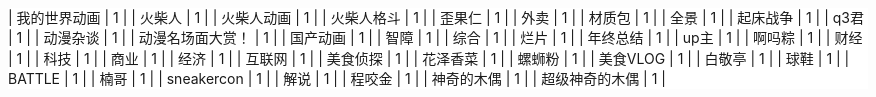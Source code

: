 | 我的世界动画 | 1 |
| 火柴人 | 1 |
| 火柴人动画 | 1 |
| 火柴人格斗 | 1 |
| 歪果仁 | 1 |
| 外卖 | 1 |
| 材质包 | 1 |
| 全景 | 1 |
| 起床战争 | 1 |
| q3君 | 1 |
| 动漫杂谈 | 1 |
| 动漫名场面大赏！ | 1 |
| 国产动画 | 1 |
| 智障 | 1 |
| 综合 | 1 |
| 烂片 | 1 |
| 年终总结 | 1 |
| up主 | 1 |
| 啊吗粽 | 1 |
| 财经 | 1 |
| 科技 | 1 |
| 商业 | 1 |
| 经济 | 1 |
| 互联网 | 1 |
| 美食侦探 | 1 |
| 花泽香菜 | 1 |
| 螺蛳粉 | 1 |
| 美食VLOG | 1 |
| 白敬亭 | 1 |
| 球鞋 | 1 |
| BATTLE | 1 |
| 楠哥 | 1 |
| sneakercon | 1 |
| 解说 | 1 |
| 程咬金 | 1 |
| 神奇的木偶 | 1 |
| 超级神奇的木偶 | 1 |